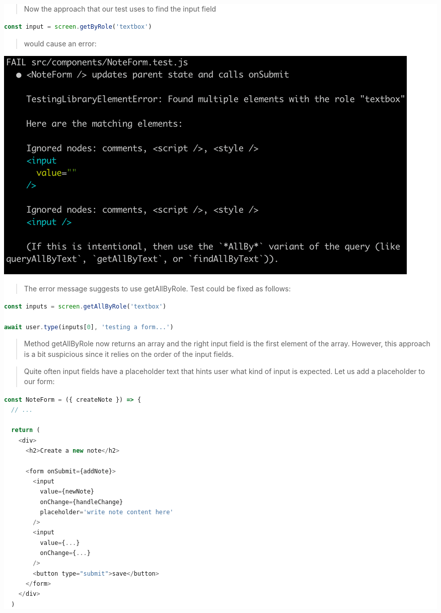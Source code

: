 > Now the approach that our test uses to find the input field

```javascript
const input = screen.getByRole('textbox')
```

> would cause an error:

!["fullstack content"](./images/part5c_image1.png?raw=true)

> The error message suggests to use getAllByRole. Test could be fixed as follows:

```javascript
const inputs = screen.getAllByRole('textbox')

await user.type(inputs[0], 'testing a form...')
```

> Method getAllByRole now returns an array and the right input field is the first element of the array. However, this approach is a bit suspicious since it relies on the order of the input fields.

> Quite often input fields have a placeholder text that hints user what kind of input is expected. Let us add a placeholder to our form:

```javascript
const NoteForm = ({ createNote }) => {
  // ...

  return (
    <div>
      <h2>Create a new note</h2>

      <form onSubmit={addNote}>
        <input
          value={newNote}
          onChange={handleChange}
          placeholder='write note content here'        
        />
        <input
          value={...}
          onChange={...}
        />    
        <button type="submit">save</button>
      </form>
    </div>
  )
```